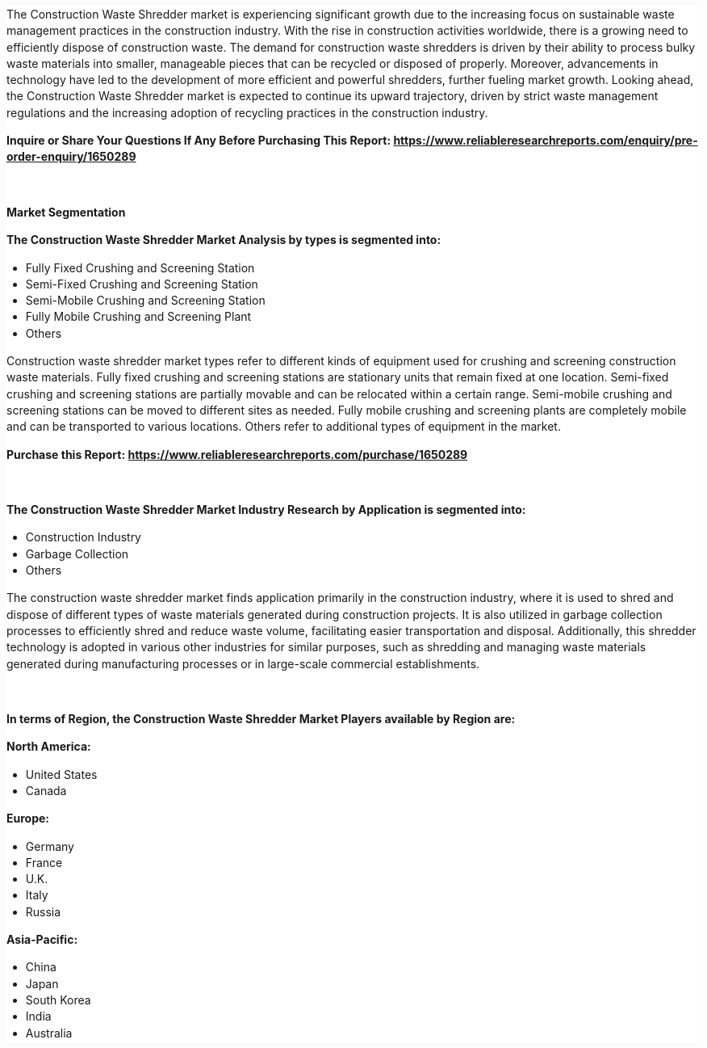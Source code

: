 <p><p>The Construction Waste Shredder market is experiencing significant growth due to the increasing focus on sustainable waste management practices in the construction industry. With the rise in construction activities worldwide, there is a growing need to efficiently dispose of construction waste. The demand for construction waste shredders is driven by their ability to process bulky waste materials into smaller, manageable pieces that can be recycled or disposed of properly. Moreover, advancements in technology have led to the development of more efficient and powerful shredders, further fueling market growth. Looking ahead, the Construction Waste Shredder market is expected to continue its upward trajectory, driven by strict waste management regulations and the increasing adoption of recycling practices in the construction industry.</p></p>
<p><strong>Inquire or Share Your Questions If Any Before Purchasing This Report: <a href="https://www.reliableresearchreports.com/enquiry/pre-order-enquiry/1650289">https://www.reliableresearchreports.com/enquiry/pre-order-enquiry/1650289</a></strong></p>
<p>&nbsp;</p>
<p><strong>Market Segmentation</strong></p>
<p><strong>The Construction Waste Shredder Market Analysis by types is segmented into:</strong></p>
<p><ul><li>Fully Fixed Crushing and Screening Station</li><li>Semi-Fixed Crushing and Screening Station</li><li>Semi-Mobile Crushing and Screening Station</li><li>Fully Mobile Crushing and Screening Plant</li><li>Others</li></ul></p>
<p><p>Construction waste shredder market types refer to different kinds of equipment used for crushing and screening construction waste materials. Fully fixed crushing and screening stations are stationary units that remain fixed at one location. Semi-fixed crushing and screening stations are partially movable and can be relocated within a certain range. Semi-mobile crushing and screening stations can be moved to different sites as needed. Fully mobile crushing and screening plants are completely mobile and can be transported to various locations. Others refer to additional types of equipment in the market.</p></p>
<p><strong>Purchase this Report:&nbsp;<a href="https://www.reliableresearchreports.com/purchase/1650289">https://www.reliableresearchreports.com/purchase/1650289</a></strong></p>
<p>&nbsp;</p>
<p><strong>The Construction Waste Shredder Market Industry Research by Application is segmented into:</strong></p>
<p><ul><li>Construction Industry</li><li>Garbage Collection</li><li>Others</li></ul></p>
<p><p>The construction waste shredder market finds application primarily in the construction industry, where it is used to shred and dispose of different types of waste materials generated during construction projects. It is also utilized in garbage collection processes to efficiently shred and reduce waste volume, facilitating easier transportation and disposal. Additionally, this shredder technology is adopted in various other industries for similar purposes, such as shredding and managing waste materials generated during manufacturing processes or in large-scale commercial establishments.</p></p>
<p>&nbsp;</p>
<p><strong>In terms of Region, the Construction Waste Shredder Market Players available by Region are:</strong></p>
<p>
    <p> <strong> North America: </strong>
        <ul>
            <li>United States</li>
            <li>Canada</li>
        </ul>
        </p> 
    <p> <strong> Europe: </strong>
        <ul>
            <li>Germany</li>
            <li>France</li>
            <li>U.K.</li>
            <li>Italy</li>
            <li>Russia</li>
        </ul>
        </p> 
    <p> <strong> Asia-Pacific: </strong>
        <ul>
            <li>China</li>
            <li>Japan</li>
            <li>South Korea</li>
            <li>India</li>
            <li>Australia</li>